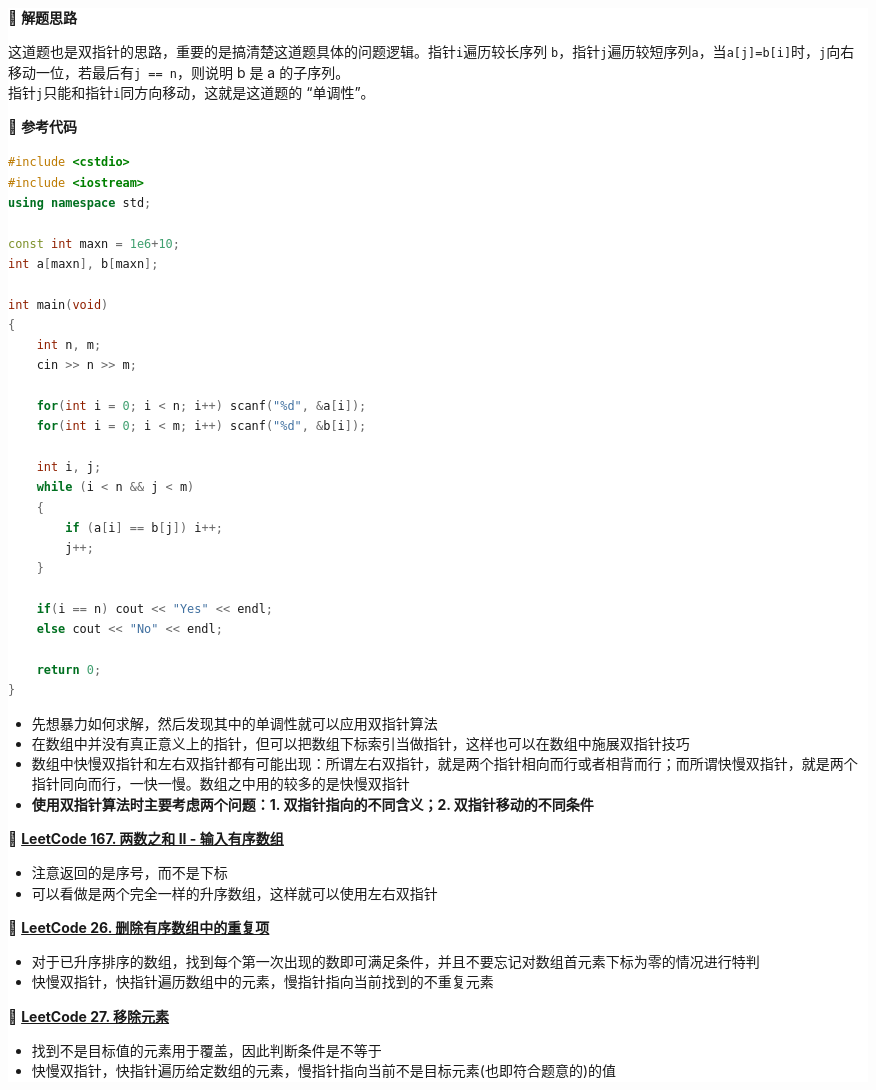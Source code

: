 :memo:  **解题思路**

这道题也是双指针的思路，重要的是搞清楚这道题具体的问题逻辑。指针`i`遍历较长序列 `b`，指针`j`遍历较短序列`a`，当`a[j]=b[i]`时，`j`向右移动一位，若最后有`j == n`，则说明 b 是 a 的子序列。  
指针`j`只能和指针`i`同方向移动，这就是这道题的 “单调性”。

:dart:  **参考代码**

```C++
#include <cstdio>
#include <iostream>
using namespace std;

const int maxn = 1e6+10;
int a[maxn], b[maxn];

int main(void)
{
	int n, m;
	cin >> n >> m;
	
	for(int i = 0; i < n; i++) scanf("%d", &a[i]);
	for(int i = 0; i < m; i++) scanf("%d", &b[i]);
	
	int i, j;
	while (i < n && j < m)
	{
	    if (a[i] == b[j]) i++;
	    j++;
	}
	
	if(i == n) cout << "Yes" << endl;
	else cout << "No" << endl;
	
	return 0;
}
```

- 先想暴力如何求解，然后发现其中的单调性就可以应用双指针算法
- 在数组中并没有真正意义上的指针，但可以把数组下标索引当做指针，这样也可以在数组中施展双指针技巧
- 数组中快慢双指针和左右双指针都有可能出现：所谓左右双指针，就是两个指针相向⽽⾏或者相背⽽⾏；⽽所谓快慢双指针，就是两个指针同向⽽⾏，⼀快⼀慢。数组之中用的较多的是快慢双指针
- **使用双指针算法时主要考虑两个问题：1. 双指针指向的不同含义；2. 双指针移动的不同条件**

:rocket:  **[LeetCode 167. 两数之和 II - 输入有序数组](https://leetcode.cn/problems/two-sum-ii-input-array-is-sorted/)**
- 注意返回的是序号，而不是下标
- 可以看做是两个完全一样的升序数组，这样就可以使用左右双指针

:rocket:  **[LeetCode 26. 删除有序数组中的重复项](https://leetcode.cn/problems/remove-duplicates-from-sorted-array/)**
- 对于已升序排序的数组，找到每个第一次出现的数即可满足条件，并且不要忘记对数组首元素下标为零的情况进行特判
- 快慢双指针，快指针遍历数组中的元素，慢指针指向当前找到的不重复元素

:rocket:  **[LeetCode 27. 移除元素](https://leetcode.cn/problems/remove-element/)**
- 找到不是目标值的元素用于覆盖，因此判断条件是不等于
- 快慢双指针，快指针遍历给定数组的元素，慢指针指向当前不是目标元素(也即符合题意的)的值
